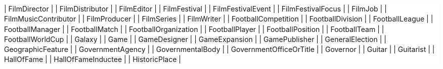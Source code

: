 | FilmDirector                        |
| FilmDistributor                     |
| FilmEditor                          |
| FilmFestival                        |
| FilmFestivalEvent                   |
| FilmFestivalFocus                   |
| FilmJob                             |
| FilmMusicContributor                |
| FilmProducer                        |
| FilmSeries                          |
| FilmWriter                          |
| FootballCompetition                 |
| FootballDivision                    |
| FootballLeague                      |
| FootballManager                     |
| FootballMatch                       |
| FootballOrganization                |
| FootballPlayer                      |
| FootballPosition                    |
| FootballTeam                        |
| FootballWorldCup                    |
| Galaxy                              |
| Game                                |
| GameDesigner                        |
| GameExpansion                       |
| GamePublisher                       |
| GeneralElection                     |
| GeographicFeature                   |
| GovernmentAgency                    |
| GovernmentalBody                    |
| GovernmentOfficeOrTitle             |
| Governor                            |
| Guitar                              |
| Guitarist                           |
| HallOfFame                          |
| HallOfFameInductee                  |
| HistoricPlace                       |